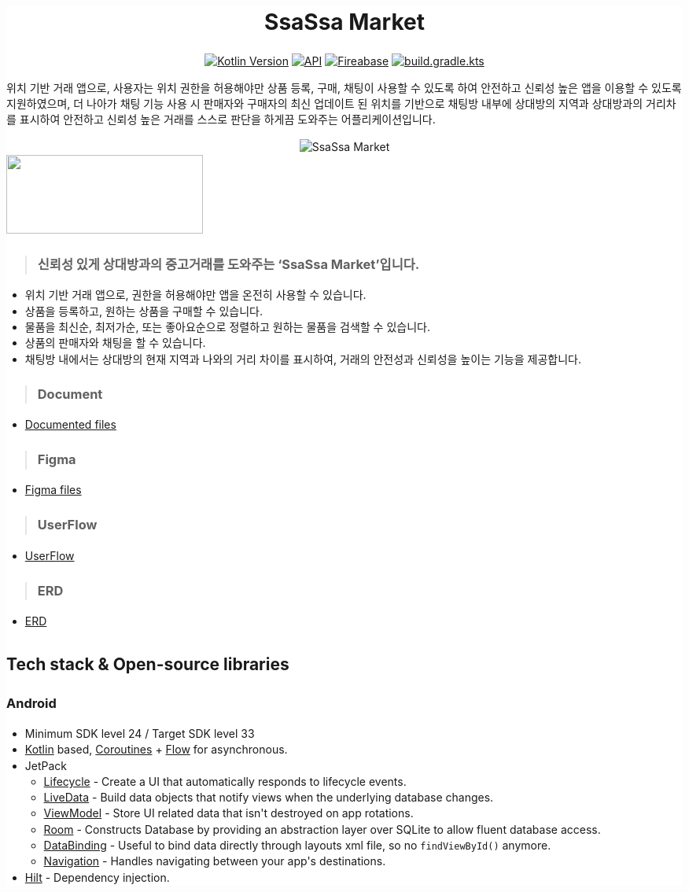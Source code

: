 <h1 align="center">SsaSsa Market</h1>

<p align="center">
  <a href="https://kotlinlang.org"><img alt="Kotlin Version" src="https://img.shields.io/badge/Kotlin-1.7.20-blueviolet.svg?style=flat"/></a>
  <a href="https://android-arsenal.com/api?level=24"><img alt="API" src="https://img.shields.io/badge/API-24%2B-brightgreen.svg?style=flat"/></a>
  <a href="https://firebase.google.com/support/release-notes/android#bom_v32-2-0"><img alt="Fireabase" src="https://img.shields.io/badge/Fireabase-bom:32.0.0-blue.svg"/></a>
  <a href="https://developer.android.com/studio/releases/gradle-plugin"><img alt="build.gradle.kts" src="https://img.shields.io/badge/build.gradle.kts-blue?style=flat"/></a>
</p>

위치 기반 거래 앱으로, 사용자는 위치 권한을 허용해야만 상품 등록, 구매, 채팅이 사용할 수 있도록 하여 안전하고 신뢰성 높은 앱을 이용할 수 있도록 지원하였으며, 더 나아가 채팅 기능 사용 시 판매자와 구매자의 최신 업데이트 된 위치를 기반으로 채팅방 내부에 상대방의 지역과 상대방과의 거리차를 표시하여 안전하고 신뢰성 높은 거래를 스스로 판단을 하게끔 도와주는 어플리케이션입니다.

<div style="text-align:center">
    <img width = '900' src="https://github.com/meenjoon/SsaSsaMarket/assets/88024665/0a35761e-701a-4ef3-9941-394da1fba50e" alt="SsaSsa Market">
</div>

<a href="https://play.google.com/store/apps/details?id=com.mbj.ssassamarket">
    <img src="http://github.com/PARKJONGMlN/Cours/assets/77707692/ab98934b-b749-4e67-9175-a9eb7faea3d6" width="250" height="100"/>
</a>

> ### **신뢰성 있게 상대방과의 중고거래를 도와주는 ‘SsaSsa Market’입니다.**

- 위치 기반 거래 앱으로, 권한을 허용해야만 앱을 온전히 사용할 수 있습니다.
- 상품을 등록하고, 원하는 상품을 구매할 수 있습니다.
- 물품을 최신순, 최저가순, 또는 좋아요순으로 정렬하고 원하는 물품을 검색할 수 있습니다.
- 상품의 판매자와 채팅을 할 수 있습니다.
- 채팅방 내에서는 상대방의 현재 지역과 나와의 거리 차이를 표시하여, 거래의 안전성과 신뢰성을 높이는 기능을 제공합니다.

> ### **Document**
- [Documented files](https://docs.google.com/spreadsheets/d/1TUqe6q8c2EUH-EN_W1N8Z9lt2UwcFd1BynxX0GRGyXg/edit?usp=sharing)
> ### **Figma**
- [Figma files](https://www.figma.com/file/3Y0TEWGzYi9iTlQOFXNNk2/Ssa-Ssa-Market?type=design&node-id=0%3A1&mode=design&t=IMRA7szPslcJnFJr-1)
> ### **UserFlow**
- [UserFlow](https://drive.google.com/file/d/1rlRqZj6xH3i-ib6l6zWGEfG1164BbdqG/view?usp=sharing)
> ### **ERD**
- [ERD](https://www.erdcloud.com/d/QyFKWgEhLc9mtu2Sa)

## Tech stack & Open-source libraries

### Android

- Minimum SDK level 24 / Target SDK level 33
- [Kotlin](https://kotlinlang.org/) based, [Coroutines](https://github.com/Kotlin/kotlinx.coroutines) + [Flow](https://kotlin.github.io/kotlinx.coroutines/kotlinx-coroutines-core/kotlinx.coroutines.flow/) for asynchronous.
- JetPack
  - [Lifecycle](https://developer.android.com/topic/libraries/architecture/lifecycle) - Create a UI that automatically responds to lifecycle events.
  - [LiveData](https://developer.android.com/topic/libraries/architecture/livedata) - Build data objects that notify views when the underlying database changes.
  - [ViewModel](https://developer.android.com/topic/libraries/architecture/viewmodel) - Store UI related data that isn't destroyed on app rotations.
  - [Room](https://developer.android.com/training/data-storage/room) - Constructs Database by providing an abstraction layer over SQLite to allow fluent database access.
  - [DataBinding](https://developer.android.com/topic/libraries/data-binding) - Useful to bind data directly through layouts xml file, so no `findViewById()` anymore.
  - [Navigation](https://developer.android.com/guide/navigation) - Handles navigating between your app's destinations.
- [Hilt](https://dagger.dev/hilt/) - Dependency injection.